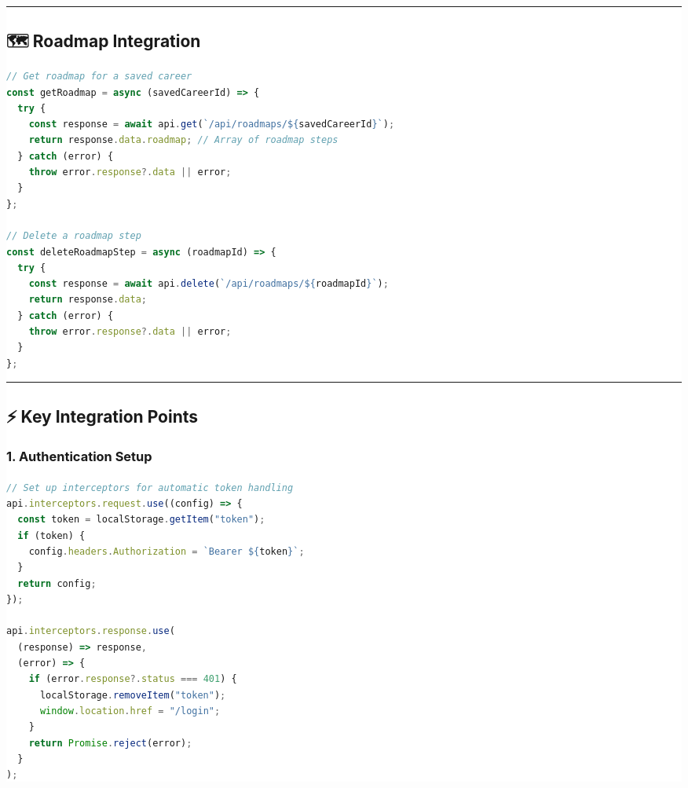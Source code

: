 ```javascript
```

---

## 🗺️ Roadmap Integration

```javascript
// Get roadmap for a saved career
const getRoadmap = async (savedCareerId) => {
  try {
    const response = await api.get(`/api/roadmaps/${savedCareerId}`);
    return response.data.roadmap; // Array of roadmap steps
  } catch (error) {
    throw error.response?.data || error;
  }
};

// Delete a roadmap step
const deleteRoadmapStep = async (roadmapId) => {
  try {
    const response = await api.delete(`/api/roadmaps/${roadmapId}`);
    return response.data;
  } catch (error) {
    throw error.response?.data || error;
  }
};
```

---

## ⚡ Key Integration Points

### 1. Authentication Setup

```javascript
// Set up interceptors for automatic token handling
api.interceptors.request.use((config) => {
  const token = localStorage.getItem("token");
  if (token) {
    config.headers.Authorization = `Bearer ${token}`;
  }
  return config;
});

api.interceptors.response.use(
  (response) => response,
  (error) => {
    if (error.response?.status === 401) {
      localStorage.removeItem("token");
      window.location.href = "/login";
    }
    return Promise.reject(error);
  }
);
```

